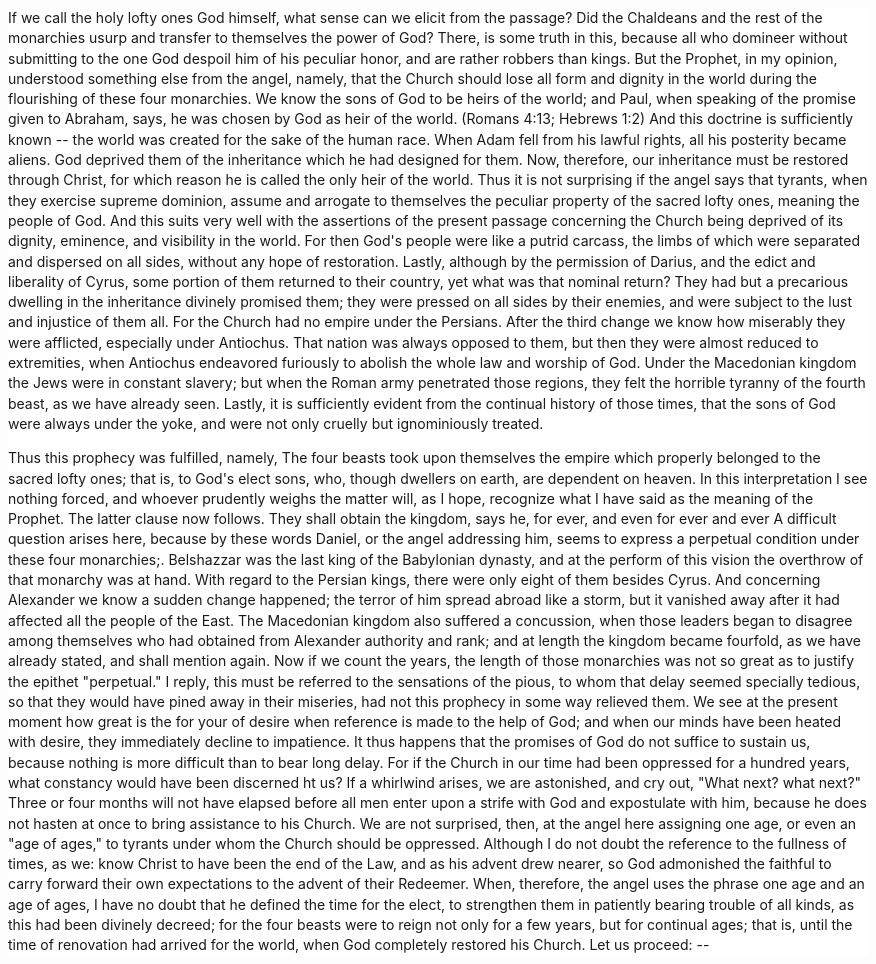 If we call the holy lofty ones God himself, what sense can we elicit from the passage? Did the Chaldeans and the rest of the monarchies usurp and transfer to themselves the power of God? There, is some truth in this, because all who domineer without submitting to the one God despoil him of his peculiar honor, and are rather robbers than kings. But the Prophet, in my opinion, understood something else from the angel, namely, that the Church should lose all form and dignity in the world during the flourishing of these four monarchies. We know the sons of God to be heirs of the world; and Paul, when speaking of the promise given to Abraham, says, he was chosen by God as heir of the world. (Romans 4:13; Hebrews 1:2) And this doctrine is sufficiently known -- the world was created for the sake of the human race. When Adam fell from his lawful rights, all his posterity became aliens. God deprived them of the inheritance which he had designed for them. Now, therefore, our inheritance must be restored through Christ, for which reason he is called the only heir of the world. Thus it is not surprising if the angel says that tyrants, when they exercise supreme dominion, assume and arrogate to themselves the peculiar property of the sacred lofty ones, meaning the people of God. And this suits very well with the assertions of the present passage concerning the Church being deprived of its dignity, eminence, and visibility in the world. For then God's people were like a putrid carcass, the limbs of which were separated and dispersed on all sides, without any hope of restoration. Lastly, although by the permission of Darius, and the edict and liberality of Cyrus, some portion of them returned to their country, yet what was that nominal return? They had but a precarious dwelling in the inheritance divinely promised them; they were pressed on all sides by their enemies, and were subject to the lust and injustice of them all. For the Church had no empire under the Persians. After the third change we know how miserably they were afflicted, especially under Antiochus. That nation was always opposed to them, but then they were almost reduced to extremities, when Antiochus endeavored furiously to abolish the whole law and worship of God. Under the Macedonian kingdom the Jews were in constant slavery; but when the Roman army penetrated those regions, they felt the horrible tyranny of the fourth beast, as we have already seen. Lastly, it is sufficiently evident from the continual history of those times, that the sons of God were always under the yoke, and were not only cruelly but ignominiously treated.

Thus this prophecy was fulfilled, namely, The four beasts took upon themselves the empire which properly belonged to the sacred lofty ones; that is, to God's elect sons, who, though dwellers on earth, are dependent on heaven. In this interpretation I see nothing forced, and whoever prudently weighs the matter will, as I hope, recognize what I have said as the meaning of the Prophet. The latter clause now follows. They shall obtain the kingdom, says he, for ever, and even for ever and ever A difficult question arises here, because by these words Daniel, or the angel addressing him, seems to express a perpetual condition under these four monarchies;. Belshazzar was the last king of the Babylonian dynasty, and at the perform of this vision the overthrow of that monarchy was at hand. With regard to the Persian kings, there were only eight of them besides Cyrus. And concerning Alexander we know a sudden change happened; the terror of him spread abroad like a storm, but it vanished away after it had affected all the people of the East. The Macedonian kingdom also suffered a concussion, when those leaders began to disagree among themselves who had obtained from Alexander authority and rank; and at length the kingdom became fourfold, as we have already stated, and shall mention again. Now if we count the years, the length of those monarchies was not so great as to justify the epithet "perpetual." I reply, this must be referred to the sensations of the pious, to whom that delay seemed specially tedious, so that they would have pined away in their miseries, had not this prophecy in some way relieved them. We see at the present moment how great is the for your of desire when reference is made to the help of God; and when our minds have been heated with desire, they immediately decline to impatience. It thus happens that the promises of God do not suffice to sustain us, because nothing is more difficult than to bear long delay. For if the Church in our time had been oppressed for a hundred years, what constancy would have been discerned ht us? If a whirlwind arises, we are astonished, and cry out, "What next? what next?" Three or four months will not have elapsed before all men enter upon a strife with God and expostulate with him, because he does not hasten at once to bring assistance to his Church. We are not surprised, then, at the angel here assigning one age, or even an "age of ages," to tyrants under whom the Church should be oppressed. Although I do not doubt the reference to the fullness of times, as we: know Christ to have been the end of the Law, and as his advent drew nearer, so God admonished the faithful to carry forward their own expectations to the advent of their Redeemer. When, therefore, the angel uses the phrase one age and an age of ages, I have no doubt that he defined the time for the elect, to strengthen them in patiently bearing trouble of all kinds, as this had been divinely decreed; for the four beasts were to reign not only for a few years, but for continual ages; that is, until the time of renovation had arrived for the world, when God completely restored his Church. Let us proceed: --
